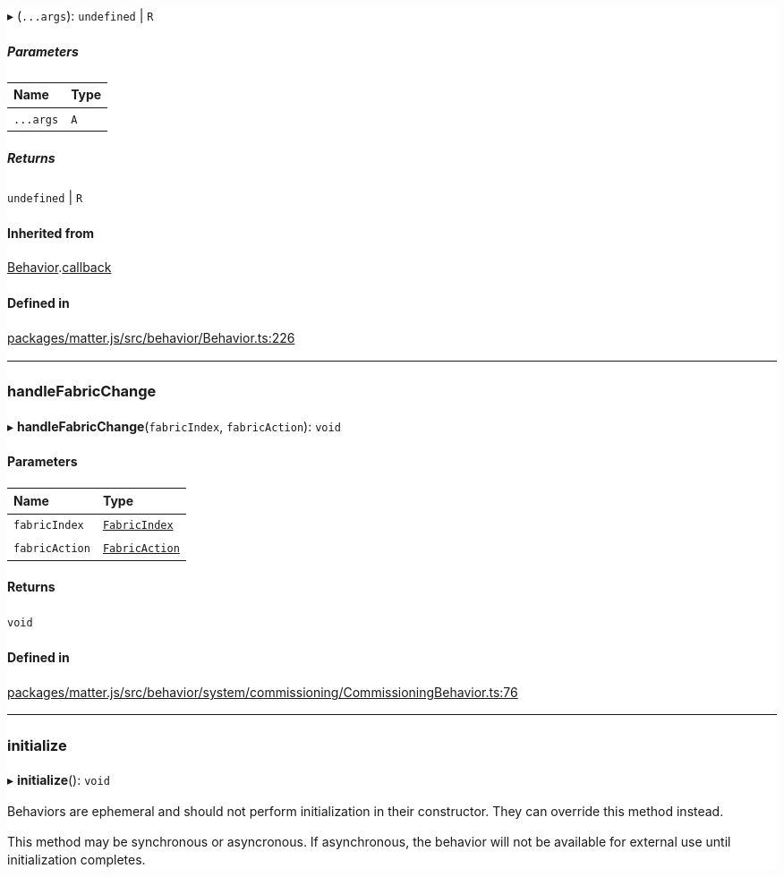 ▸ (`...args`): `undefined` \| `R`

##### Parameters

| Name | Type |
| :------ | :------ |
| `...args` | `A` |

##### Returns

`undefined` \| `R`

#### Inherited from

[Behavior](behavior_export.Behavior-1.md).[callback](behavior_export.Behavior-1.md#callback)

#### Defined in

[packages/matter.js/src/behavior/Behavior.ts:226](https://github.com/project-chip/matter.js/blob/6d3b6a5d957d88a9231d6ecab4bb41f8133112be/packages/matter.js/src/behavior/Behavior.ts#L226)

___

### handleFabricChange

▸ **handleFabricChange**(`fabricIndex`, `fabricAction`): `void`

#### Parameters

| Name | Type |
| :------ | :------ |
| `fabricIndex` | [`FabricIndex`](../modules/datatype_export.md#fabricindex) |
| `fabricAction` | [`FabricAction`](../enums/fabric_export.FabricAction.md) |

#### Returns

`void`

#### Defined in

[packages/matter.js/src/behavior/system/commissioning/CommissioningBehavior.ts:76](https://github.com/project-chip/matter.js/blob/6d3b6a5d957d88a9231d6ecab4bb41f8133112be/packages/matter.js/src/behavior/system/commissioning/CommissioningBehavior.ts#L76)

___

### initialize

▸ **initialize**(): `void`

Behaviors are ephemeral and should not perform initialization in their constructor.  They can override this
method instead.

This method may be synchronous or asyncronous.  If asynchronous, the behavior will not be available for external
use until initialization completes.
